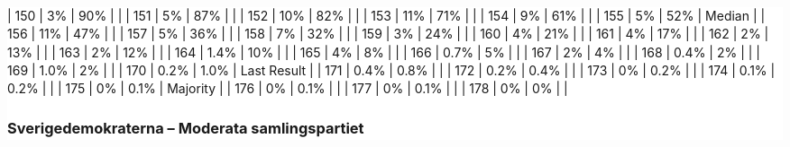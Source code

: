 | 150 | 3% | 90% |  |
| 151 | 5% | 87% |  |
| 152 | 10% | 82% |  |
| 153 | 11% | 71% |  |
| 154 | 9% | 61% |  |
| 155 | 5% | 52% | Median |
| 156 | 11% | 47% |  |
| 157 | 5% | 36% |  |
| 158 | 7% | 32% |  |
| 159 | 3% | 24% |  |
| 160 | 4% | 21% |  |
| 161 | 4% | 17% |  |
| 162 | 2% | 13% |  |
| 163 | 2% | 12% |  |
| 164 | 1.4% | 10% |  |
| 165 | 4% | 8% |  |
| 166 | 0.7% | 5% |  |
| 167 | 2% | 4% |  |
| 168 | 0.4% | 2% |  |
| 169 | 1.0% | 2% |  |
| 170 | 0.2% | 1.0% | Last Result |
| 171 | 0.4% | 0.8% |  |
| 172 | 0.2% | 0.4% |  |
| 173 | 0% | 0.2% |  |
| 174 | 0.1% | 0.2% |  |
| 175 | 0% | 0.1% | Majority |
| 176 | 0% | 0.1% |  |
| 177 | 0% | 0.1% |  |
| 178 | 0% | 0% |  |

### Sverigedemokraterna – Moderata samlingspartiet
